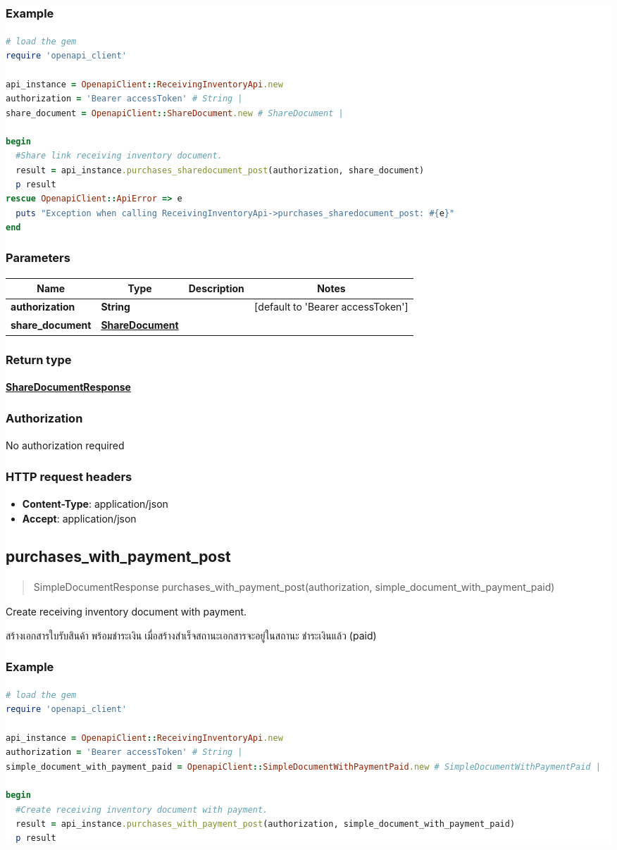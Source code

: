 ### Example

```ruby
# load the gem
require 'openapi_client'

api_instance = OpenapiClient::ReceivingInventoryApi.new
authorization = 'Bearer accessToken' # String | 
share_document = OpenapiClient::ShareDocument.new # ShareDocument | 

begin
  #Share link receiving inventory document.
  result = api_instance.purchases_sharedocument_post(authorization, share_document)
  p result
rescue OpenapiClient::ApiError => e
  puts "Exception when calling ReceivingInventoryApi->purchases_sharedocument_post: #{e}"
end
```

### Parameters


Name | Type | Description  | Notes
------------- | ------------- | ------------- | -------------
 **authorization** | **String**|  | [default to &#39;Bearer accessToken&#39;]
 **share_document** | [**ShareDocument**](ShareDocument.md)|  | 

### Return type

[**ShareDocumentResponse**](ShareDocumentResponse.md)

### Authorization

No authorization required

### HTTP request headers

- **Content-Type**: application/json
- **Accept**: application/json


## purchases_with_payment_post

> SimpleDocumentResponse purchases_with_payment_post(authorization, simple_document_with_payment_paid)

Create receiving inventory document with payment.

สร้างเอกสารใบรับสินค้า พร้อมชำระเงิน เมื่อสร้างสำเร็จสถานะเอกสารจะอยู่ในสถานะ ชำระเงินแล้ว (paid)

### Example

```ruby
# load the gem
require 'openapi_client'

api_instance = OpenapiClient::ReceivingInventoryApi.new
authorization = 'Bearer accessToken' # String | 
simple_document_with_payment_paid = OpenapiClient::SimpleDocumentWithPaymentPaid.new # SimpleDocumentWithPaymentPaid | 

begin
  #Create receiving inventory document with payment.
  result = api_instance.purchases_with_payment_post(authorization, simple_document_with_payment_paid)
  p result
```